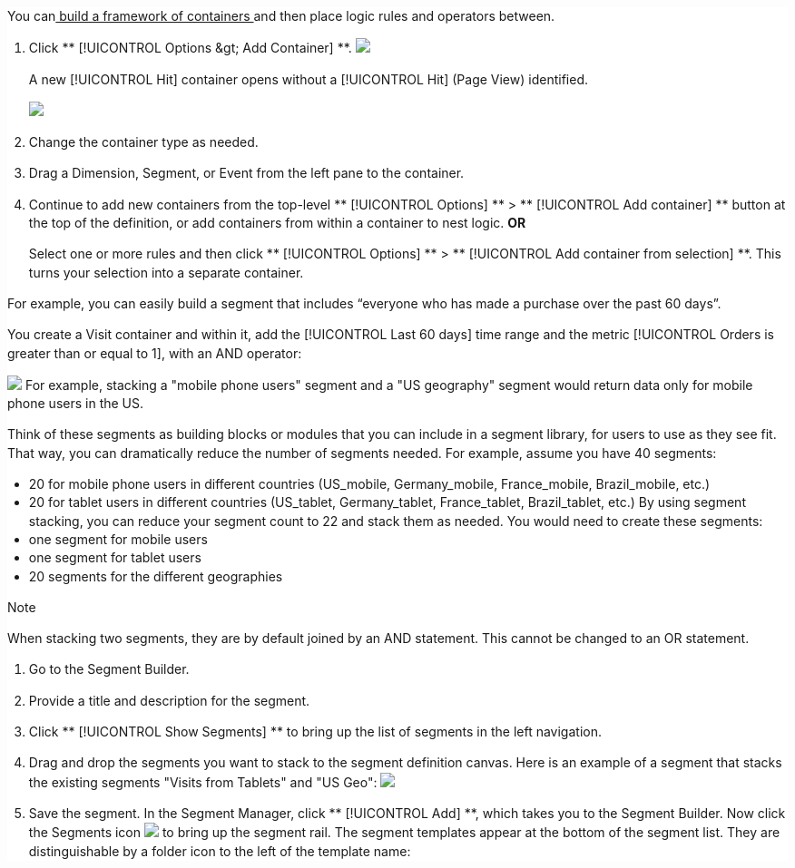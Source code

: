 You can[ build a framework of containers ](seg_overview.md#concept_82653C7E29FE49F5A4B5E5E93B0A6399) and then place logic rules and operators between. 
1. Click ** [!UICONTROL  Options &amp;gt; Add Container] **. ![](graphics/add_container.png) 

   A new [!UICONTROL  Hit] container opens without a [!UICONTROL  Hit] (Page View) identified. 

   ![](graphics/new_container.png) 

1. Change the container type as needed.
1. Drag a Dimension, Segment, or Event from the left pane to the container.
1. Continue to add new containers from the top-level ** [!UICONTROL  Options] ** > ** [!UICONTROL  Add container] ** button at the top of the definition, or add containers from within a container to nest logic. **OR** 

   Select one or more rules and then click ** [!UICONTROL  Options] ** > ** [!UICONTROL  Add container from selection] **. This turns your selection into a separate container. 

For example, you can easily build a segment that includes “everyone who has made a purchase over the past 60 days”. 

You create a Visit container and within it, add the [!UICONTROL  Last 60 days] time range and the metric [!UICONTROL  Orders is greater than or equal to 1], with an AND operator: 

![](graphics/date-ranges.png) 
For example, stacking a "mobile phone users" segment and a "US geography" segment would return data only for mobile phone users in the US. 

Think of these segments as building blocks or modules that you can include in a segment library, for users to use as they see fit. That way, you can dramatically reduce the number of segments needed. For example, assume you have 40 segments: 
* 20 for mobile phone users in different countries (US_mobile, Germany_mobile, France_mobile, Brazil_mobile, etc.)
* 20 for tablet users in different countries (US_tablet, Germany_tablet, France_tablet, Brazil_tablet, etc.)
By using segment stacking, you can reduce your segment count to 22 and stack them as needed. You would need to create these segments:
* one segment for mobile users
* one segment for tablet users
* 20 segments for the different geographies

>[!NOTE]
>
>When stacking two segments, they are by default joined by an AND statement. This cannot be changed to an OR statement.



1. Go to the Segment Builder.
1. Provide a title and description for the segment.
1. Click ** [!UICONTROL  Show Segments] ** to bring up the list of segments in the left navigation.
1. Drag and drop the segments you want to stack to the segment definition canvas. Here is an example of a segment that stacks the existing segments "Visits from Tablets" and "US Geo": ![](graphics/seg_stack2.png) 

1. Save the segment.
In the Segment Manager, click ** [!UICONTROL  Add] **, which takes you to the Segment Builder. Now click the Segments icon  ![](graphics/segment_icon.png) to bring up the segment rail. The segment templates appear at the bottom of the segment list. They are distinguishable by a folder icon to the left of the template name: 
